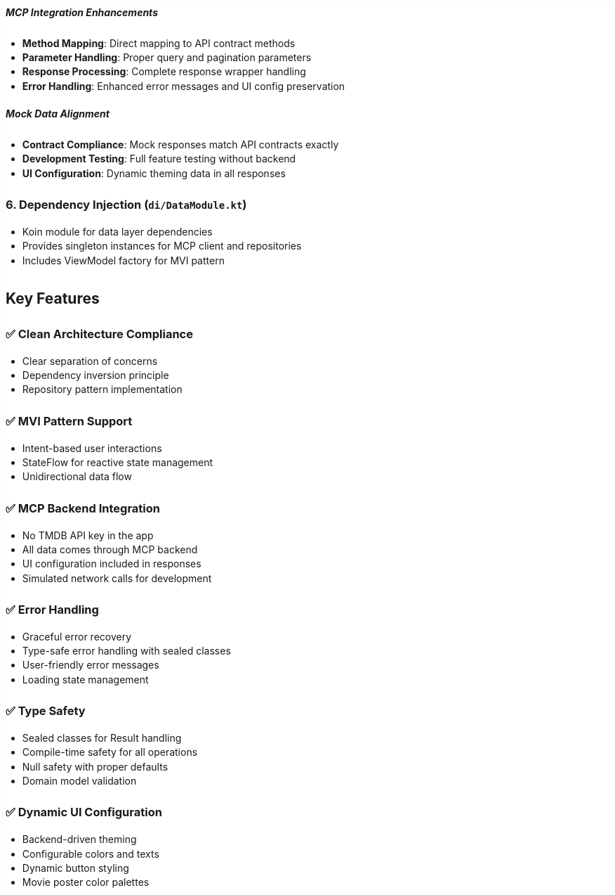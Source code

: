 ##### MCP Integration Enhancements
- **Method Mapping**: Direct mapping to API contract methods
- **Parameter Handling**: Proper query and pagination parameters
- **Response Processing**: Complete response wrapper handling
- **Error Handling**: Enhanced error messages and UI config preservation

##### Mock Data Alignment
- **Contract Compliance**: Mock responses match API contracts exactly
- **Development Testing**: Full feature testing without backend
- **UI Configuration**: Dynamic theming data in all responses

### 6. Dependency Injection (`di/DataModule.kt`)

- Koin module for data layer dependencies
- Provides singleton instances for MCP client and repositories
- Includes ViewModel factory for MVI pattern

## Key Features

### ✅ Clean Architecture Compliance
- Clear separation of concerns
- Dependency inversion principle
- Repository pattern implementation

### ✅ MVI Pattern Support
- Intent-based user interactions
- StateFlow for reactive state management
- Unidirectional data flow

### ✅ MCP Backend Integration
- No TMDB API key in the app
- All data comes through MCP backend
- UI configuration included in responses
- Simulated network calls for development

### ✅ Error Handling
- Graceful error recovery
- Type-safe error handling with sealed classes
- User-friendly error messages
- Loading state management

### ✅ Type Safety
- Sealed classes for Result handling
- Compile-time safety for all operations
- Null safety with proper defaults
- Domain model validation

### ✅ Dynamic UI Configuration
- Backend-driven theming
- Configurable colors and texts
- Dynamic button styling
- Movie poster color palettes
